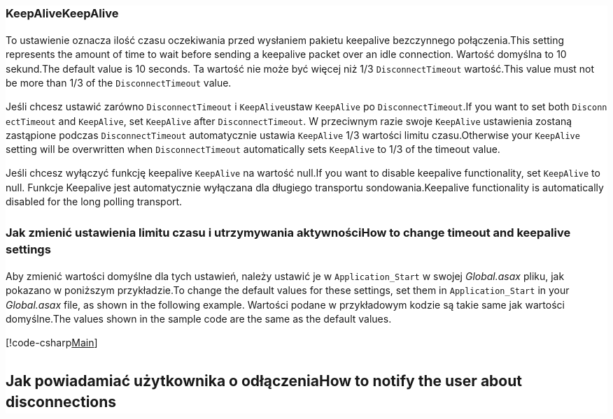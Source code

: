 <a id="keepalive"></a>

### <a name="keepalive"></a><span data-ttu-id="298c0-265">KeepAlive</span><span class="sxs-lookup"><span data-stu-id="298c0-265">KeepAlive</span></span>

<span data-ttu-id="298c0-266">To ustawienie oznacza ilość czasu oczekiwania przed wysłaniem pakietu keepalive bezczynnego połączenia.</span><span class="sxs-lookup"><span data-stu-id="298c0-266">This setting represents the amount of time to wait before sending a keepalive packet over an idle connection.</span></span> <span data-ttu-id="298c0-267">Wartość domyślna to 10 sekund.</span><span class="sxs-lookup"><span data-stu-id="298c0-267">The default value is 10 seconds.</span></span> <span data-ttu-id="298c0-268">Ta wartość nie może być więcej niż 1/3 `DisconnectTimeout` wartość.</span><span class="sxs-lookup"><span data-stu-id="298c0-268">This value must not be more than 1/3 of the `DisconnectTimeout` value.</span></span>

<span data-ttu-id="298c0-269">Jeśli chcesz ustawić zarówno `DisconnectTimeout` i `KeepAlive`ustaw `KeepAlive` po `DisconnectTimeout`.</span><span class="sxs-lookup"><span data-stu-id="298c0-269">If you want to set both `DisconnectTimeout` and `KeepAlive`, set `KeepAlive` after `DisconnectTimeout`.</span></span> <span data-ttu-id="298c0-270">W przeciwnym razie swoje `KeepAlive` ustawienia zostaną zastąpione podczas `DisconnectTimeout` automatycznie ustawia `KeepAlive` 1/3 wartości limitu czasu.</span><span class="sxs-lookup"><span data-stu-id="298c0-270">Otherwise your `KeepAlive` setting will be overwritten when `DisconnectTimeout` automatically sets `KeepAlive` to 1/3 of the timeout value.</span></span>

<span data-ttu-id="298c0-271">Jeśli chcesz wyłączyć funkcję keepalive `KeepAlive` na wartość null.</span><span class="sxs-lookup"><span data-stu-id="298c0-271">If you want to disable keepalive functionality, set `KeepAlive` to null.</span></span> <span data-ttu-id="298c0-272">Funkcje Keepalive jest automatycznie wyłączana dla długiego transportu sondowania.</span><span class="sxs-lookup"><span data-stu-id="298c0-272">Keepalive functionality is automatically disabled for the long polling transport.</span></span>

<a id="changetimeout"></a>

### <a name="how-to-change-timeout-and-keepalive-settings"></a><span data-ttu-id="298c0-273">Jak zmienić ustawienia limitu czasu i utrzymywania aktywności</span><span class="sxs-lookup"><span data-stu-id="298c0-273">How to change timeout and keepalive settings</span></span>

<span data-ttu-id="298c0-274">Aby zmienić wartości domyślne dla tych ustawień, należy ustawić je w `Application_Start` w swojej *Global.asax* pliku, jak pokazano w poniższym przykładzie.</span><span class="sxs-lookup"><span data-stu-id="298c0-274">To change the default values for these settings, set them in `Application_Start` in your *Global.asax* file, as shown in the following example.</span></span> <span data-ttu-id="298c0-275">Wartości podane w przykładowym kodzie są takie same jak wartości domyślne.</span><span class="sxs-lookup"><span data-stu-id="298c0-275">The values shown in the sample code are the same as the default values.</span></span>

[!code-csharp[Main](handling-connection-lifetime-events/samples/sample1.cs)]

<a id="notifydisconnect"></a>

## <a name="how-to-notify-the-user-about-disconnections"></a><span data-ttu-id="298c0-276">Jak powiadamiać użytkownika o odłączenia</span><span class="sxs-lookup"><span data-stu-id="298c0-276">How to notify the user about disconnections</span></span>
